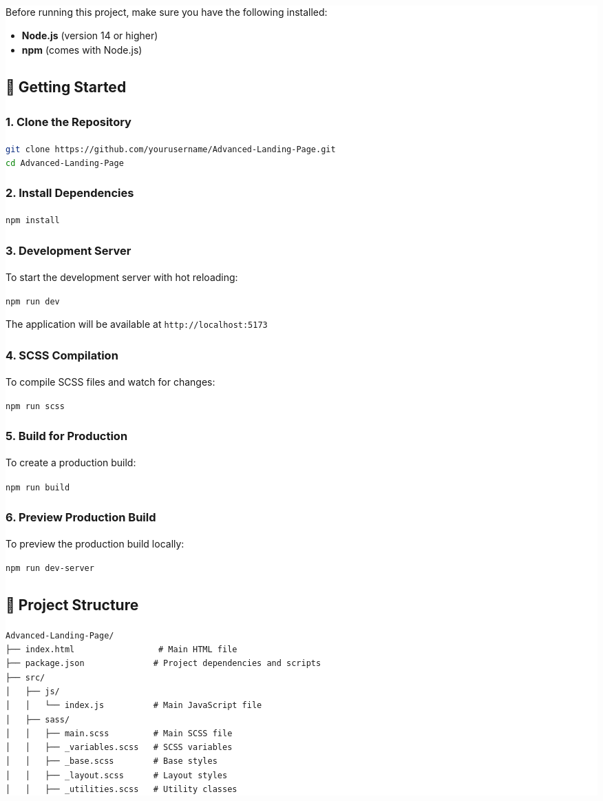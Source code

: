 Before running this project, make sure you have the following installed:

- **Node.js** (version 14 or higher)
- **npm** (comes with Node.js)

## 🚀 Getting Started

### 1. Clone the Repository

```bash
git clone https://github.com/yourusername/Advanced-Landing-Page.git
cd Advanced-Landing-Page
```

### 2. Install Dependencies

```bash
npm install
```

### 3. Development Server

To start the development server with hot reloading:

```bash
npm run dev
```

The application will be available at `http://localhost:5173`

### 4. SCSS Compilation

To compile SCSS files and watch for changes:

```bash
npm run scss
```

### 5. Build for Production

To create a production build:

```bash
npm run build
```

### 6. Preview Production Build

To preview the production build locally:

```bash
npm run dev-server
```

## 📁 Project Structure

```
Advanced-Landing-Page/
├── index.html                 # Main HTML file
├── package.json              # Project dependencies and scripts
├── src/
│   ├── js/
│   │   └── index.js          # Main JavaScript file
│   ├── sass/
│   │   ├── main.scss         # Main SCSS file
│   │   ├── _variables.scss   # SCSS variables
│   │   ├── _base.scss        # Base styles
│   │   ├── _layout.scss      # Layout styles
│   │   ├── _utilities.scss   # Utility classes
```